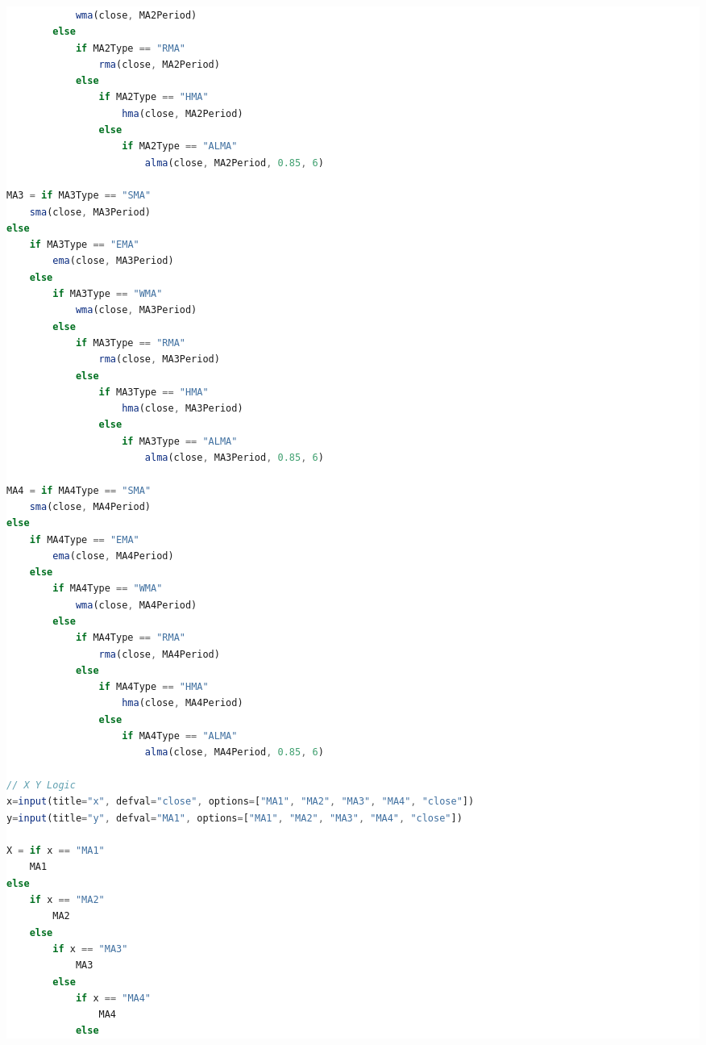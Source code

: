``` javascript
            wma(close, MA2Period)
        else
            if MA2Type == "RMA"
                rma(close, MA2Period)
            else
                if MA2Type == "HMA"
                    hma(close, MA2Period)
                else
                    if MA2Type == "ALMA"
                        alma(close, MA2Period, 0.85, 6)
                            
MA3 = if MA3Type == "SMA"
    sma(close, MA3Period)
else
    if MA3Type == "EMA"
        ema(close, MA3Period)
    else
        if MA3Type == "WMA"
            wma(close, MA3Period)
        else
            if MA3Type == "RMA"
                rma(close, MA3Period)
            else
                if MA3Type == "HMA"
                    hma(close, MA3Period)
                else
                    if MA3Type == "ALMA"
                        alma(close, MA3Period, 0.85, 6)
                    
MA4 = if MA4Type == "SMA"
    sma(close, MA4Period)
else
    if MA4Type == "EMA"
        ema(close, MA4Period)
    else
        if MA4Type == "WMA"
            wma(close, MA4Period)
        else
            if MA4Type == "RMA"
                rma(close, MA4Period)
            else
                if MA4Type == "HMA"
                    hma(close, MA4Period)
                else
                    if MA4Type == "ALMA"
                        alma(close, MA4Period, 0.85, 6)
                    
// X Y Logic
x=input(title="x", defval="close", options=["MA1", "MA2", "MA3", "MA4", "close"])
y=input(title="y", defval="MA1", options=["MA1", "MA2", "MA3", "MA4", "close"])

X = if x == "MA1"
    MA1
else
    if x == "MA2"
        MA2
    else
        if x == "MA3"
            MA3
        else
            if x == "MA4"
                MA4
            else
```